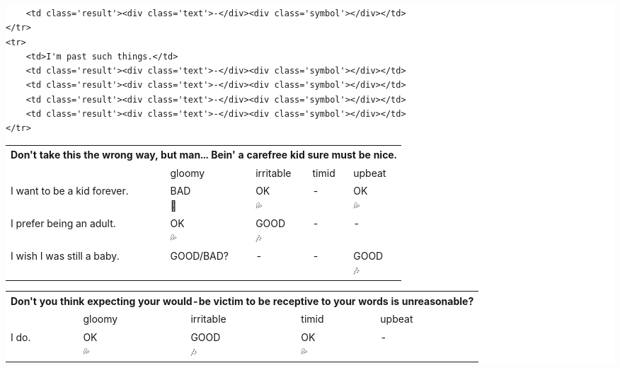 		<td class='result'><div class='text'>-</div><div class='symbol'></div></td>
	</tr>
	<tr>
		<td>I'm past such things.</td>
		<td class='result'><div class='text'>-</div><div class='symbol'></div></td>
		<td class='result'><div class='text'>-</div><div class='symbol'></div></td>
		<td class='result'><div class='text'>-</div><div class='symbol'></div></td>
		<td class='result'><div class='text'>-</div><div class='symbol'></div></td>
	</tr>
</table>
<table class="table-responsive-sm filterDiv Fuu-ki Hanuman Anubis Forneus Abaddon Chernobog Oni">
	<tr>
		<th colspan="5">Don't take this the wrong way, but man... Bein' a carefree kid sure must be nice.</th>
	</tr>
	<tr>
		<td></td>
		<td class='subheader'>gl<span class='extra'>oomy</span></td>
		<td class='subheader'>ir<span class='extra'>ritable</span></td>
		<td class='subheader'>ti<span class='extra'>mid</span></td>
		<td class='subheader'>up<span class='extra'>beat</span></td>
	</tr>
	<tr>
		<td>I want to be a kid forever.</td>
		<td class='result'><div class='text'>BAD</div><div class='symbol'>💢</div></td>
		<td class='result'><div class='text'>OK</div><div class='symbol'>💦</div></td>
		<td class='result'><div class='text'>-</div><div class='symbol'></div></td>
		<td class='result'><div class='text'>OK</div><div class='symbol'>💦</div></td>
	</tr>
	<tr>
		<td>I prefer being an adult.</td>
		<td class='result'><div class='text'>OK</div><div class='symbol'>💦</div></td>
		<td class='result'><div class='text'>GOOD</div><div class='symbol'>🎶</div></td>
		<td class='result'><div class='text'>-</div><div class='symbol'></div></td>
		<td class='result'><div class='text'>-</div><div class='symbol'></div></td>
	</tr>
	<tr>
		<td>I wish I was still a baby.</td>
		<td class='result unconfirmed'><div class='text'>GOOD/BAD?</div><div class='symbol'></div></td>
		<td class='result'><div class='text'>-</div><div class='symbol'></div></td>
		<td class='result'><div class='text'>-</div><div class='symbol'></div></td>
		<td class='result'><div class='text'>GOOD</div><div class='symbol'>🎶</div></td>
	</tr>
</table>
<table class="table-responsive-sm filterDiv Queen_Mab Apsaras Parvati Valkyrie Norn Kurama_Tengu Titania">
	<tr>
		<th colspan="5">Don't you think expecting your would-be victim to be receptive to your words is unreasonable?</th>
	</tr>
	<tr>
		<td></td>
		<td class='subheader'>gl<span class='extra'>oomy</span></td>
		<td class='subheader'>ir<span class='extra'>ritable</span></td>
		<td class='subheader'>ti<span class='extra'>mid</span></td>
		<td class='subheader'>up<span class='extra'>beat</span></td>
	</tr>
	<tr>
		<td>I do.</td>
		<td class='result'><div class='text'>OK</div><div class='symbol'>💦</div></td>
		<td class='result'><div class='text'>GOOD</div><div class='symbol'>🎶</div></td>
		<td class='result'><div class='text'>OK</div><div class='symbol'>💦</div></td>
		<td class='result'><div class='text'>-</div><div class='symbol'></div></td>
	</tr>